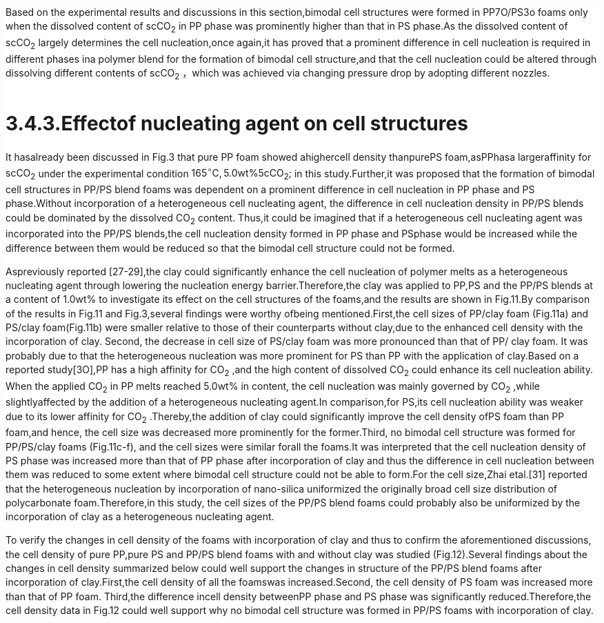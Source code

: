 Based on the experimental results and discussions in this section,bimodal cell structures were formed in PP7O/PS3o foams only when the dissolved content of $\mathsf { s c C O } _ { 2 }$ in PP phase was prominently higher than that in PS phase.As the dissolved content of $\mathsf { s c } \mathsf { C O } _ { 2 }$ largely determines the cell nucleation,once again,it has proved that a prominent difference in cell nucleation is required in different phases ina polymer blend for the formation of bimodal cell structure,and that the cell nucleation could be altered through dissolving different contents of $\mathsf { s c C O } _ { 2 }$ ，which was achieved via changing pressure drop by adopting different nozzles.

# 3.4.3.Effectof nucleating agent on cell structures

It hasalready been discussed in Fig.3 that pure PP foam showed ahighercell density thanpurePS foam,asPPhasa largeraffinity for $\mathsf { s c } \mathsf { C O } _ { 2 }$ under the experimental condition $1 6 5 ^ { \circ } \mathsf { C } , 5 . 0 \mathsf { w t \% 5 c C O _ { 2 } } ;$ in this study.Further,it was proposed that the formation of bimodal cell structures in $\mathsf { P P } / \mathsf { P S }$ blend foams was dependent on a prominent difference in cell nucleation in PP phase and PS phase.Without incorporation of a heterogeneous cell nucleating agent, the difference in cell nucleation density in PP/PS blends could be dominated by the dissolved ${ \mathsf { C O } } _ { 2 }$ content. Thus,it could be imagined that if a heterogeneous cell nucleating agent was incorporated into the PP/PS blends,the cell nucleation density formed in PP phase and PSphase would be increased while the difference between them would be reduced so that the bimodal cell structure could not be formed.

Aspreviously reported [27-29],the clay could significantly enhance the cell nucleation of polymer melts as a heterogeneous nucleating agent through lowering the nucleation energy barrier.Therefore,the clay was applied to PP,PS and the PP/PS blends at a content of $1 . 0 \mathrm { w t \% }$ to investigate its effect on the cell structures of the foams,and the results are shown in Fig.11.By comparison of the results in Fig.11 and Fig.3,several findings were worthy ofbeing mentioned.First,the cell sizes of PP/clay foam (Fig.11a) and PS/clay foam(Fig.11b) were smaller relative to those of their counterparts without clay,due to the enhanced cell density with the incorporation of clay. Second, the decrease in cell size of PS/clay foam was more pronounced than that of $\mathsf { P P } /$ clay foam. It was probably due to that the heterogeneous nucleation was more prominent for PS than PP with the application of clay.Based on a reported study[3O],PP has a high affinity for ${ \mathsf { C O } } _ { 2 }$ ,and the high content of dissolved ${ \mathsf { C O } } _ { 2 }$ could enhance its cell nucleation ability. When the applied $\mathsf { C O } _ { 2 }$ in PP melts reached $5 . 0 \mathrm { w t \% }$ in content, the cell nucleation was mainly governed by ${ \mathsf { C O } } _ { 2 }$ ,while slightlyaffected by the addition of a heterogeneous nucleating agent.In comparison,for PS,its cell nucleation ability was weaker due to its lower affinity for $\mathsf { C O } _ { 2 }$ .Thereby,the addition of clay could significantly improve the cell density ofPS foam than PP foam,and hence, the cell size was decreased more prominently for the former.Third, no bimodal cell structure was formed for PP/PS/clay foams (Fig.11c-f), and the cell sizes were similar forall the foams.It was interpreted that the cell nucleation density of PS phase was increased more than that of PP phase after incorporation of clay and thus the difference in cell nucleation between them was reduced to some extent where bimodal cell structure could not be able to form.For the cell size,Zhai etal.[31] reported that the heterogeneous nucleation by incorporation of nano-silica uniformized the originally broad cell size distribution of polycarbonate foam.Therefore,in this study, the cell sizes of the PP/PS blend foams could probably also be uniformized by the incorporation of clay as a heterogeneous nucleating agent.

To verify the changes in cell density of the foams with incorporation of clay and thus to confirm the aforementioned discussions, the cell density of pure PP,pure PS and PP/PS blend foams with and without clay was studied (Fig.12).Several findings about the changes in cell density summarized below could well support the changes in structure of the PP/PS blend foams after incorporation of clay.First,the cell density of all the foamswas increased.Second, the cell density of PS foam was increased more than that of PP foam. Third,the difference incell density betweenPP phase and PS phase was significantly reduced.Therefore,the cell density data in Fig.12 could well support why no bimodal cell structure was formed in PP/PS foams with incorporation of clay.
